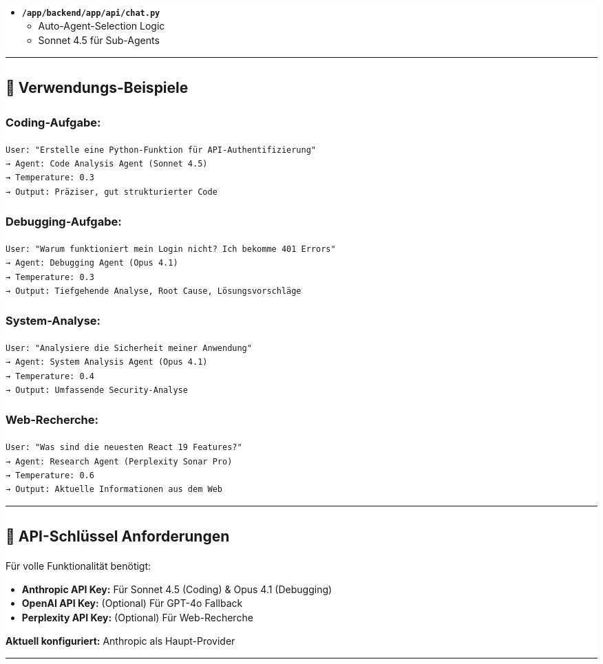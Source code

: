- **`/app/backend/app/api/chat.py`**
  - Auto-Agent-Selection Logic
  - Sonnet 4.5 für Sub-Agents

---

## 🚀 Verwendungs-Beispiele

### Coding-Aufgabe:
```
User: "Erstelle eine Python-Funktion für API-Authentifizierung"
→ Agent: Code Analysis Agent (Sonnet 4.5)
→ Temperature: 0.3
→ Output: Präziser, gut strukturierter Code
```

### Debugging-Aufgabe:
```
User: "Warum funktioniert mein Login nicht? Ich bekomme 401 Errors"
→ Agent: Debugging Agent (Opus 4.1)
→ Temperature: 0.3
→ Output: Tiefgehende Analyse, Root Cause, Lösungsvorschläge
```

### System-Analyse:
```
User: "Analysiere die Sicherheit meiner Anwendung"
→ Agent: System Analysis Agent (Opus 4.1)
→ Temperature: 0.4
→ Output: Umfassende Security-Analyse
```

### Web-Recherche:
```
User: "Was sind die neuesten React 19 Features?"
→ Agent: Research Agent (Perplexity Sonar Pro)
→ Temperature: 0.6
→ Output: Aktuelle Informationen aus dem Web
```

---

## 🔑 API-Schlüssel Anforderungen

Für volle Funktionalität benötigt:
- **Anthropic API Key:** Für Sonnet 4.5 (Coding) & Opus 4.1 (Debugging)
- **OpenAI API Key:** (Optional) Für GPT-4o Fallback
- **Perplexity API Key:** (Optional) Für Web-Recherche

**Aktuell konfiguriert:** Anthropic als Haupt-Provider

---
